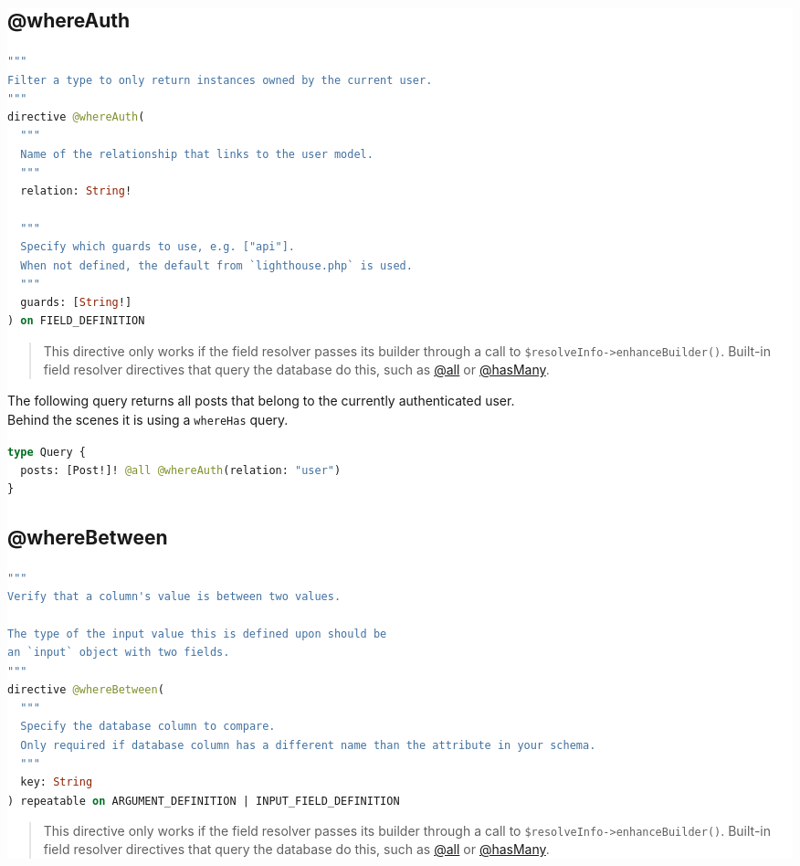 ## @whereAuth

```graphql
"""
Filter a type to only return instances owned by the current user.
"""
directive @whereAuth(
  """
  Name of the relationship that links to the user model.
  """
  relation: String!

  """
  Specify which guards to use, e.g. ["api"].
  When not defined, the default from `lighthouse.php` is used.
  """
  guards: [String!]
) on FIELD_DEFINITION
```

> This directive only works if the field resolver passes its builder through a call to `$resolveInfo->enhanceBuilder()`.
> Built-in field resolver directives that query the database do this, such as [@all](#all) or [@hasMany](#hasmany).

The following query returns all posts that belong to the currently authenticated user.  
Behind the scenes it is using a `whereHas` query.

```graphql
type Query {
  posts: [Post!]! @all @whereAuth(relation: "user")
}
```

## @whereBetween

```graphql
"""
Verify that a column's value is between two values.

The type of the input value this is defined upon should be
an `input` object with two fields.
"""
directive @whereBetween(
  """
  Specify the database column to compare.
  Only required if database column has a different name than the attribute in your schema.
  """
  key: String
) repeatable on ARGUMENT_DEFINITION | INPUT_FIELD_DEFINITION
```

> This directive only works if the field resolver passes its builder through a call to `$resolveInfo->enhanceBuilder()`.
> Built-in field resolver directives that query the database do this, such as [@all](#all) or [@hasMany](#hasmany).
